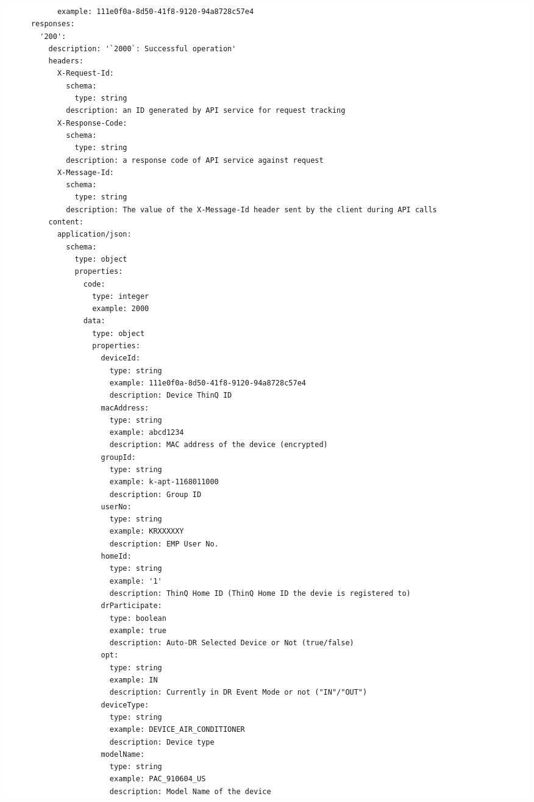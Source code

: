                 example: 111e0f0a-8d50-41f8-9120-94a8728c57e4
          responses:
            '200':
              description: '`2000`: Successful operation'
              headers:
                X-Request-Id:
                  schema:
                    type: string
                  description: an ID generated by API service for request tracking
                X-Response-Code:
                  schema:
                    type: string
                  description: a response code of API service against request
                X-Message-Id:
                  schema:
                    type: string
                  description: The value of the X-Message-Id header sent by the client during API calls
              content:
                application/json:
                  schema:
                    type: object
                    properties:
                      code:
                        type: integer
                        example: 2000
                      data:
                        type: object
                        properties:
                          deviceId:
                            type: string
                            example: 111e0f0a-8d50-41f8-9120-94a8728c57e4
                            description: Device ThinQ ID
                          macAddress:
                            type: string
                            example: abcd1234
                            description: MAC address of the device (encrypted)
                          groupId:
                            type: string
                            example: k-apt-1168011000
                            description: Group ID
                          userNo:
                            type: string
                            example: KRXXXXXY
                            description: EMP User No.
                          homeId:
                            type: string
                            example: '1'
                            description: ThinQ Home ID (ThinQ Home ID the devie is registered to)
                          drParticipate:
                            type: boolean
                            example: true
                            description: Auto-DR Selected Device or Not (true/false)
                          opt:
                            type: string
                            example: IN
                            description: Currently in DR Event Mode or not ("IN"/"OUT")
                          deviceType:
                            type: string
                            example: DEVICE_AIR_CONDITIONER
                            description: Device type
                          modelName:
                            type: string
                            example: PAC_910604_US
                            description: Model Name of the device